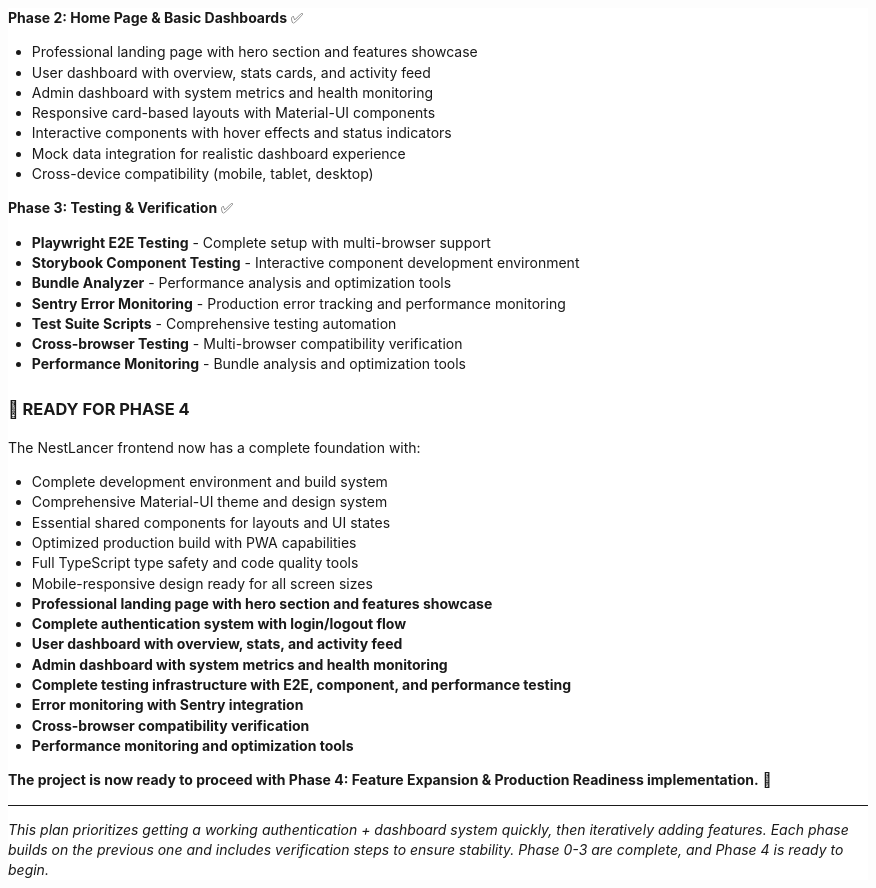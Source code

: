 **Phase 2: Home Page & Basic Dashboards** ✅  
- Professional landing page with hero section and features showcase
- User dashboard with overview, stats cards, and activity feed
- Admin dashboard with system metrics and health monitoring
- Responsive card-based layouts with Material-UI components
- Interactive components with hover effects and status indicators
- Mock data integration for realistic dashboard experience
- Cross-device compatibility (mobile, tablet, desktop)

**Phase 3: Testing & Verification** ✅  
- **Playwright E2E Testing** - Complete setup with multi-browser support
- **Storybook Component Testing** - Interactive component development environment
- **Bundle Analyzer** - Performance analysis and optimization tools
- **Sentry Error Monitoring** - Production error tracking and performance monitoring
- **Test Suite Scripts** - Comprehensive testing automation
- **Cross-browser Testing** - Multi-browser compatibility verification
- **Performance Monitoring** - Bundle analysis and optimization tools

### **🚀 READY FOR PHASE 4**

The NestLancer frontend now has a complete foundation with:
- Complete development environment and build system
- Comprehensive Material-UI theme and design system
- Essential shared components for layouts and UI states
- Optimized production build with PWA capabilities
- Full TypeScript type safety and code quality tools
- Mobile-responsive design ready for all screen sizes
- **Professional landing page with hero section and features showcase**
- **Complete authentication system with login/logout flow**
- **User dashboard with overview, stats, and activity feed**
- **Admin dashboard with system metrics and health monitoring**
- **Complete testing infrastructure with E2E, component, and performance testing**
- **Error monitoring with Sentry integration**
- **Cross-browser compatibility verification**
- **Performance monitoring and optimization tools**

**The project is now ready to proceed with Phase 4: Feature Expansion & Production Readiness implementation.** 🚀

---

*This plan prioritizes getting a working authentication + dashboard system quickly, then iteratively adding features. Each phase builds on the previous one and includes verification steps to ensure stability. Phase 0-3 are complete, and Phase 4 is ready to begin.*
